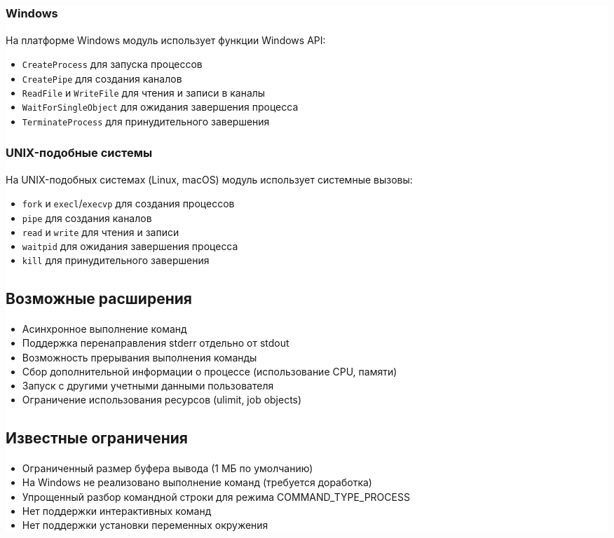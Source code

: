 ### Windows

На платформе Windows модуль использует функции Windows API:
- `CreateProcess` для запуска процессов
- `CreatePipe` для создания каналов
- `ReadFile` и `WriteFile` для чтения и записи в каналы
- `WaitForSingleObject` для ожидания завершения процесса
- `TerminateProcess` для принудительного завершения

### UNIX-подобные системы

На UNIX-подобных системах (Linux, macOS) модуль использует системные вызовы:
- `fork` и `execl`/`execvp` для создания процессов
- `pipe` для создания каналов
- `read` и `write` для чтения и записи
- `waitpid` для ожидания завершения процесса
- `kill` для принудительного завершения

## Возможные расширения

* Асинхронное выполнение команд
* Поддержка перенаправления stderr отдельно от stdout
* Возможность прерывания выполнения команды
* Сбор дополнительной информации о процессе (использование CPU, памяти)
* Запуск с другими учетными данными пользователя
* Ограничение использования ресурсов (ulimit, job objects)

## Известные ограничения

* Ограниченный размер буфера вывода (1 МБ по умолчанию)
* На Windows не реализовано выполнение команд (требуется доработка)
* Упрощенный разбор командной строки для режима COMMAND_TYPE_PROCESS
* Нет поддержки интерактивных команд
* Нет поддержки установки переменных окружения 